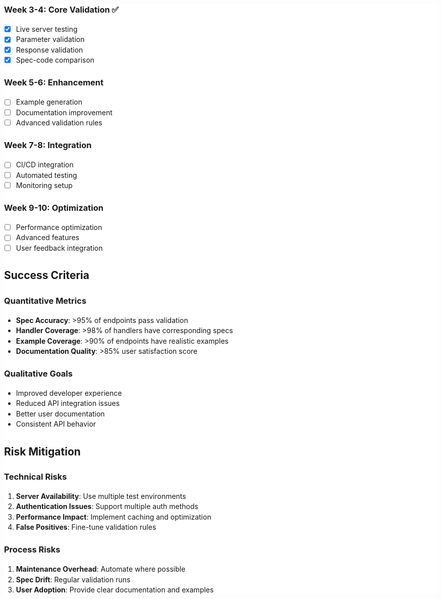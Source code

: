 ### Week 3-4: Core Validation ✅
- [x] Live server testing
- [x] Parameter validation
- [x] Response validation
- [x] Spec-code comparison

### Week 5-6: Enhancement
- [ ] Example generation
- [ ] Documentation improvement
- [ ] Advanced validation rules

### Week 7-8: Integration
- [ ] CI/CD integration
- [ ] Automated testing
- [ ] Monitoring setup

### Week 9-10: Optimization
- [ ] Performance optimization
- [ ] Advanced features
- [ ] User feedback integration

## Success Criteria

### Quantitative Metrics
- **Spec Accuracy**: >95% of endpoints pass validation
- **Handler Coverage**: >98% of handlers have corresponding specs
- **Example Coverage**: >90% of endpoints have realistic examples
- **Documentation Quality**: >85% user satisfaction score

### Qualitative Goals
- Improved developer experience
- Reduced API integration issues
- Better user documentation
- Consistent API behavior

## Risk Mitigation

### Technical Risks
1. **Server Availability**: Use multiple test environments
2. **Authentication Issues**: Support multiple auth methods
3. **Performance Impact**: Implement caching and optimization
4. **False Positives**: Fine-tune validation rules

### Process Risks
1. **Maintenance Overhead**: Automate where possible
2. **Spec Drift**: Regular validation runs
3. **User Adoption**: Provide clear documentation and examples
